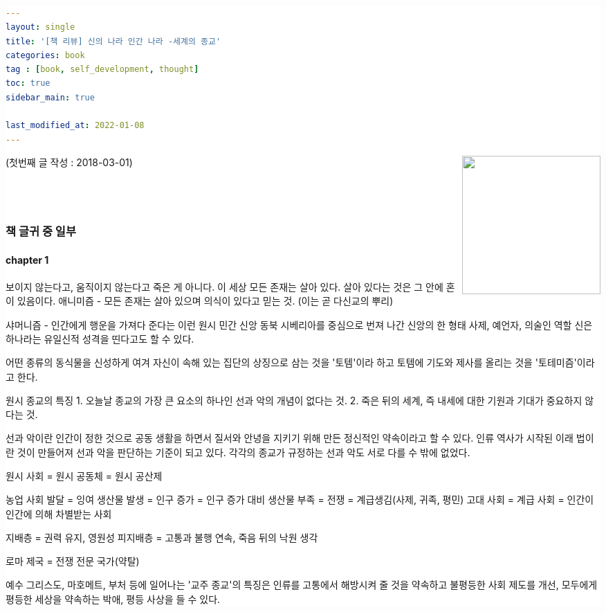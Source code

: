 ```yaml
---
layout: single
title: '[책 리뷰] 신의 나라 인간 나라 -세계의 종교'
categories: book
tag : [book, self_development, thought]
toc: true
sidebar_main: true

last_modified_at: 2022-01-08
---
```


<img align='right' width='200' height='200' src='https://image.aladin.co.kr/product/235/98/cover500/8934930411_1.jpg
'>




(첫번째 글 작성 : 2018-03-01)

<br>
<br>

### 책 글귀 중 일부



#### chapter 1
보이지 않는다고, 움직이지 않는다고 죽은 게 아니다. 이 세상 모든 존재는 살아 있다. 살아 있다는 것은 그 안에 혼이 있음이다.
애니미즘 - 모든 존재는 살아 있으며 의식이 있다고 믿는 것. (이는 곧 다신교의 뿌리)

샤머니즘 - 인간에게 행운을 가져다 준다는 이런 원시 민간 신앙
동북 시베리아를 중심으로 번져 나간 신앙의 한 형태
사제, 예언자, 의술인 역할
신은 하나라는 유일신적 성격을 띤다고도 할 수 있다.

어떤 종류의 동식물을 신성하게 여겨 자신이 속해 있는 집단의 상징으로 삼는 것을 '토템'이라 하고 토템에 기도와 제사를 올리는 것을 '토테미즘'이라고 한다.

원시 종교의 특징 
	1. 오늘날 종교의 가장 큰 요소의 하나인 선과 악의 개념이 없다는 것.
	2. 죽은 뒤의 세계, 즉 내세에 대한 기원과 기대가 중요하지 않다는 것.

선과 악이란 인간이 정한 것으로 공동 생활을 하면서 질서와 안녕을 지키기 위해 만든 정신적인 약속이라고 할 수 있다.
인류 역사가 시작된 이래 법이란 것이 만들어져 선과 악을 판단하는 기준이 되고 있다.
각각의 종교가 규정하는 선과 악도 서로 다를 수 밖에 없었다.

원시 사회 = 원시 공동체 = 원시 공산제

농업 사회 발달 = 잉여 생산물 발생 = 인구 증가 = 인구 증가 대비 생산물 부족 = 전쟁 = 계급생김(사제, 귀족, 평민)
고대 사회 = 계급 사회 = 인간이 인간에 의해 차별받는 사회 

지배층 = 권력 유지, 영원성
피지배층 = 고통과 불행 연속, 죽음 뒤의 낙원 생각

로마 제국 = 전쟁 전문 국가(약탈)

예수 그리스도, 마호메트, 부처 등에 일어나는 '교주 종교'의 특징은 인류를 고통에서 해방시켜 줄 것을 약속하고 불평등한 사회 제도를 개선, 모두에게 평등한 세상을 약속하는 박애, 평등 사상을 들 수 있다.
